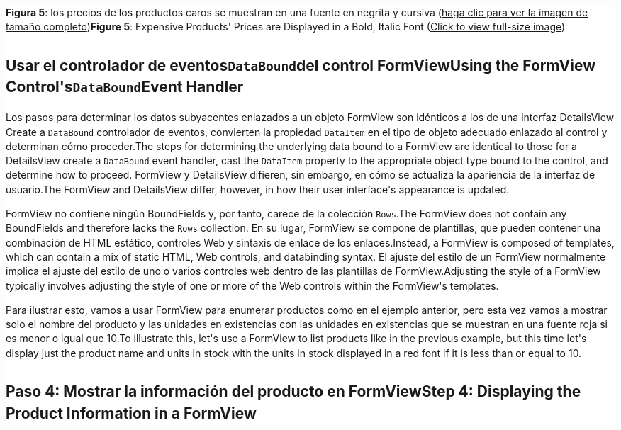 <span data-ttu-id="0cb9d-183">**Figura 5**: los precios de los productos caros se muestran en una fuente en negrita y cursiva ([haga clic para ver la imagen de tamaño completo](custom-formatting-based-upon-data-vb/_static/image13.png))</span><span class="sxs-lookup"><span data-stu-id="0cb9d-183">**Figure 5**: Expensive Products' Prices are Displayed in a Bold, Italic Font ([Click to view full-size image](custom-formatting-based-upon-data-vb/_static/image13.png))</span></span>

## <a name="using-the-formview-controlsdataboundevent-handler"></a><span data-ttu-id="0cb9d-184">Usar el controlador de eventos`DataBound`del control FormView</span><span class="sxs-lookup"><span data-stu-id="0cb9d-184">Using the FormView Control's`DataBound`Event Handler</span></span>

<span data-ttu-id="0cb9d-185">Los pasos para determinar los datos subyacentes enlazados a un objeto FormView son idénticos a los de una interfaz DetailsView Create a `DataBound` controlador de eventos, convierten la propiedad `DataItem` en el tipo de objeto adecuado enlazado al control y determinan cómo proceder.</span><span class="sxs-lookup"><span data-stu-id="0cb9d-185">The steps for determining the underlying data bound to a FormView are identical to those for a DetailsView create a `DataBound` event handler, cast the `DataItem` property to the appropriate object type bound to the control, and determine how to proceed.</span></span> <span data-ttu-id="0cb9d-186">FormView y DetailsView difieren, sin embargo, en cómo se actualiza la apariencia de la interfaz de usuario.</span><span class="sxs-lookup"><span data-stu-id="0cb9d-186">The FormView and DetailsView differ, however, in how their user interface's appearance is updated.</span></span>

<span data-ttu-id="0cb9d-187">FormView no contiene ningún BoundFields y, por tanto, carece de la colección `Rows`.</span><span class="sxs-lookup"><span data-stu-id="0cb9d-187">The FormView does not contain any BoundFields and therefore lacks the `Rows` collection.</span></span> <span data-ttu-id="0cb9d-188">En su lugar, FormView se compone de plantillas, que pueden contener una combinación de HTML estático, controles Web y sintaxis de enlace de los enlaces.</span><span class="sxs-lookup"><span data-stu-id="0cb9d-188">Instead, a FormView is composed of templates, which can contain a mix of static HTML, Web controls, and databinding syntax.</span></span> <span data-ttu-id="0cb9d-189">El ajuste del estilo de un FormView normalmente implica el ajuste del estilo de uno o varios controles web dentro de las plantillas de FormView.</span><span class="sxs-lookup"><span data-stu-id="0cb9d-189">Adjusting the style of a FormView typically involves adjusting the style of one or more of the Web controls within the FormView's templates.</span></span>

<span data-ttu-id="0cb9d-190">Para ilustrar esto, vamos a usar FormView para enumerar productos como en el ejemplo anterior, pero esta vez vamos a mostrar solo el nombre del producto y las unidades en existencias con las unidades en existencias que se muestran en una fuente roja si es menor o igual que 10.</span><span class="sxs-lookup"><span data-stu-id="0cb9d-190">To illustrate this, let's use a FormView to list products like in the previous example, but this time let's display just the product name and units in stock with the units in stock displayed in a red font if it is less than or equal to 10.</span></span>

## <a name="step-4-displaying-the-product-information-in-a-formview"></a><span data-ttu-id="0cb9d-191">Paso 4: Mostrar la información del producto en FormView</span><span class="sxs-lookup"><span data-stu-id="0cb9d-191">Step 4: Displaying the Product Information in a FormView</span></span>
